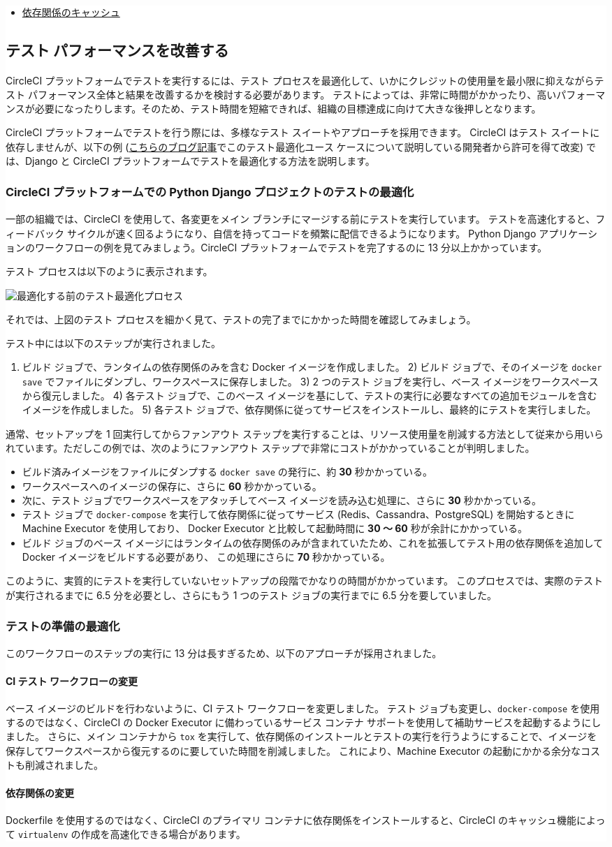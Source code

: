 - [依存関係のキャッシュ](https://circleci.com/ja/docs/2.0/caching/)

## テスト パフォーマンスを改善する

CircleCI プラットフォームでテストを実行するには、テスト プロセスを最適化して、いかにクレジットの使用量を最小限に抑えながらテスト パフォーマンス全体と結果を改善するかを検討する必要があります。 テストによっては、非常に時間がかかったり、高いパフォーマンスが必要になったりします。そのため、テスト時間を短縮できれば、組織の目標達成に向けて大きな後押しとなります。

CircleCI プラットフォームでテストを行う際には、多様なテスト スイートやアプローチを採用できます。 CircleCI はテスト スイートに依存しませんが、以下の例 ([こちらのブログ記事](https://www.brautaset.org/articles/2019/speed-up-circleci.html)でこのテスト最適化ユース ケースについて説明している開発者から許可を得て改変) では、Django と CircleCI プラットフォームでテストを最適化する方法を説明します。

### CircleCI プラットフォームでの Python Django プロジェクトのテストの最適化

一部の組織では、CircleCI を使用して、各変更をメイン ブランチにマージする前にテストを実行しています。 テストを高速化すると、フィードバック サイクルが速く回るようになり、自信を持ってコードを頻繁に配信できるようになります。 Python Django アプリケーションのワークフローの例を見てみましょう。CircleCI プラットフォームでテストを完了するのに 13 分以上かかっています。

テスト プロセスは以下のように表示されます。

![最適化する前のテスト最適化プロセス]({{site.baseurl}}/assets/img/docs/optimization_cookbook_workflow_optimization_1.png)

それでは、上図のテスト プロセスを細かく見て、テストの完了までにかかった時間を確認してみましょう。

テスト中には以下のステップが実行されました。

1) ビルド ジョブで、ランタイムの依存関係のみを含む Docker イメージを作成しました。 2) ビルド ジョブで、そのイメージを `docker save` でファイルにダンプし、ワークスペースに保存しました。 3) 2 つのテスト ジョブを実行し、ベース イメージをワークスペースから復元しました。 4) 各テスト ジョブで、このベース イメージを基にして、テストの実行に必要なすべての追加モジュールを含むイメージを作成しました。 5) 各テスト ジョブで、依存関係に従ってサービスをインストールし、最終的にテストを実行しました。

通常、セットアップを 1 回実行してからファンアウト ステップを実行することは、リソース使用量を削減する方法として従来から用いられています。ただしこの例では、次のようにファンアウト ステップで非常にコストがかかっていることが判明しました。

- ビルド済みイメージをファイルにダンプする `docker save` の発行に、約 **30** 秒かかっている。
- ワークスペースへのイメージの保存に、さらに **60** 秒かかっている。
- 次に、テスト ジョブでワークスペースをアタッチしてベース イメージを読み込む処理に、さらに **30** 秒かかっている。
- テスト ジョブで `docker-compose` を実行して依存関係に従ってサービス (Redis、Cassandra、PostgreSQL) を開始するときに Machine Executor を使用しており、 Docker Executor と比較して起動時間に **30 ～ 60** 秒が余計にかかっている。
- ビルド ジョブのベース イメージにはランタイムの依存関係のみが含まれていたため、これを拡張してテスト用の依存関係を追加して Docker イメージをビルドする必要があり、 この処理にさらに **70** 秒かかっている。

このように、実質的にテストを実行していないセットアップの段階でかなりの時間がかかっています。 このプロセスでは、実際のテストが実行されるまでに 6.5 分を必要とし、さらにもう 1 つのテスト ジョブの実行までに 6.5 分を要していました。

### テストの準備の最適化

このワークフローのステップの実行に 13 分は長すぎるため、以下のアプローチが採用されました。

#### CI テスト ワークフローの変更

ベース イメージのビルドを行わないように、CI テスト ワークフローを変更しました。 テスト ジョブも変更し、`docker-compose` を使用するのではなく、CircleCI の Docker Executor に備わっているサービス コンテナ サポートを使用して補助サービスを起動するようにしました。 さらに、メイン コンテナから `tox` を実行して、依存関係のインストールとテストの実行を行うようにすることで、イメージを保存してワークスペースから復元するのに要していた時間を削減しました。 これにより、Machine Executor の起動にかかる余分なコストも削減されました。

#### 依存関係の変更

Dockerfile を使用するのではなく、CircleCI のプライマリ コンテナに依存関係をインストールすると、CircleCI のキャッシュ機能によって `virtualenv` の作成を高速化できる場合があります。

